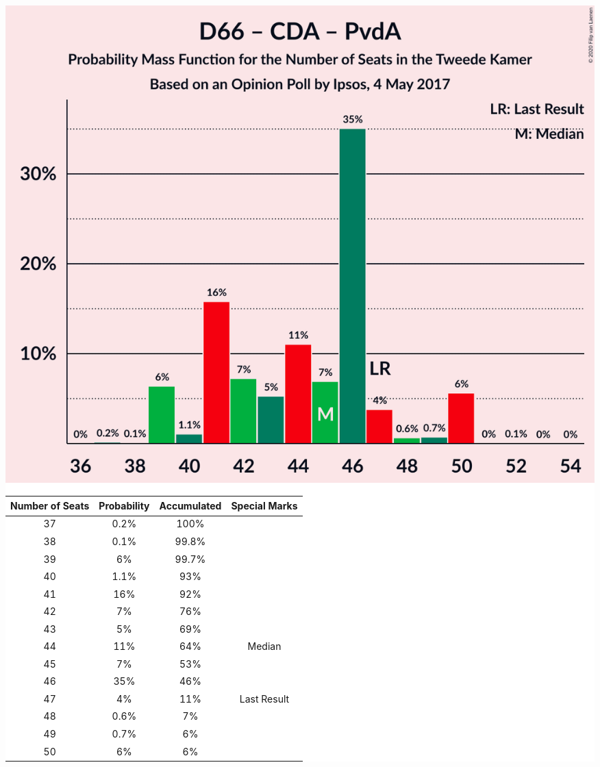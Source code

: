 ![Graph with seats probability mass function not yet produced](2017-05-04-Ipsos-coalitions-seats-pmf-d66–cda–pvda.png "Seats Probability Mass Function")

| Number of Seats | Probability | Accumulated | Special Marks |
|:---------------:|:-----------:|:-----------:|:-------------:|
| 37 | 0.2% | 100% |  |
| 38 | 0.1% | 99.8% |  |
| 39 | 6% | 99.7% |  |
| 40 | 1.1% | 93% |  |
| 41 | 16% | 92% |  |
| 42 | 7% | 76% |  |
| 43 | 5% | 69% |  |
| 44 | 11% | 64% | Median |
| 45 | 7% | 53% |  |
| 46 | 35% | 46% |  |
| 47 | 4% | 11% | Last Result |
| 48 | 0.6% | 7% |  |
| 49 | 0.7% | 6% |  |
| 50 | 6% | 6% |  |
